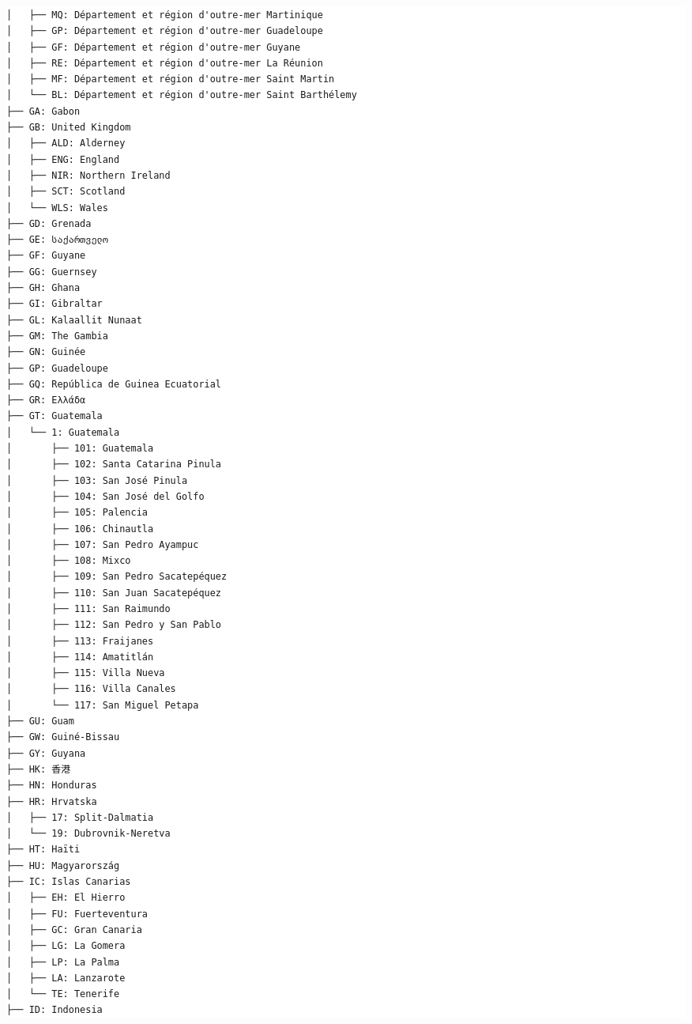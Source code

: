 ```
│   ├── MQ: Département et région d'outre-mer Martinique
│   ├── GP: Département et région d'outre-mer Guadeloupe
│   ├── GF: Département et région d'outre-mer Guyane
│   ├── RE: Département et région d'outre-mer La Réunion
│   ├── MF: Département et région d'outre-mer Saint Martin
│   └── BL: Département et région d'outre-mer Saint Barthélemy
├── GA: Gabon
├── GB: United Kingdom
│   ├── ALD: Alderney
│   ├── ENG: England
│   ├── NIR: Northern Ireland
│   ├── SCT: Scotland
│   └── WLS: Wales
├── GD: Grenada
├── GE: საქართველო
├── GF: Guyane
├── GG: Guernsey
├── GH: Ghana
├── GI: Gibraltar
├── GL: Kalaallit Nunaat
├── GM: The Gambia
├── GN: Guinée
├── GP: Guadeloupe
├── GQ: República de Guinea Ecuatorial
├── GR: Ελλάδα
├── GT: Guatemala
│   └── 1: Guatemala
│       ├── 101: Guatemala
│       ├── 102: Santa Catarina Pinula
│       ├── 103: San José Pinula
│       ├── 104: San José del Golfo
│       ├── 105: Palencia
│       ├── 106: Chinautla
│       ├── 107: San Pedro Ayampuc
│       ├── 108: Mixco
│       ├── 109: San Pedro Sacatepéquez
│       ├── 110: San Juan Sacatepéquez
│       ├── 111: San Raimundo
│       ├── 112: San Pedro y San Pablo
│       ├── 113: Fraijanes
│       ├── 114: Amatitlán
│       ├── 115: Villa Nueva
│       ├── 116: Villa Canales
│       └── 117: San Miguel Petapa
├── GU: Guam
├── GW: Guiné-Bissau
├── GY: Guyana
├── HK: 香港
├── HN: Honduras
├── HR: Hrvatska
│   ├── 17: Split-Dalmatia
│   └── 19: Dubrovnik-Neretva
├── HT: Haïti
├── HU: Magyarország
├── IC: Islas Canarias
│   ├── EH: El Hierro
│   ├── FU: Fuerteventura
│   ├── GC: Gran Canaria
│   ├── LG: La Gomera
│   ├── LP: La Palma
│   ├── LA: Lanzarote
│   └── TE: Tenerife
├── ID: Indonesia
```